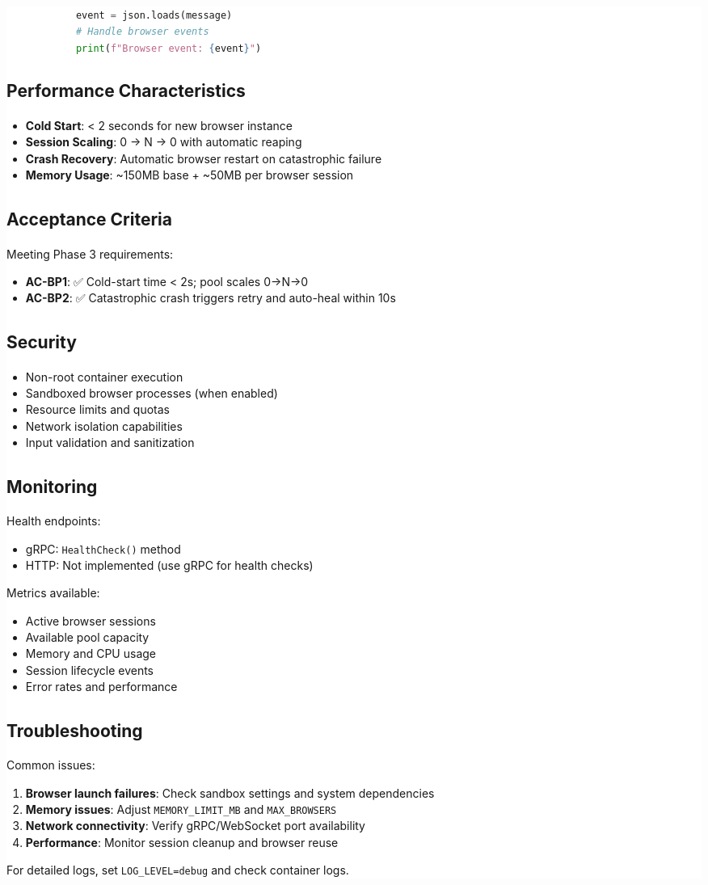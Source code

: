 ```python
            event = json.loads(message)
            # Handle browser events
            print(f"Browser event: {event}")
```

## Performance Characteristics

- **Cold Start**: < 2 seconds for new browser instance
- **Session Scaling**: 0 → N → 0 with automatic reaping
- **Crash Recovery**: Automatic browser restart on catastrophic failure
- **Memory Usage**: ~150MB base + ~50MB per browser session

## Acceptance Criteria

Meeting Phase 3 requirements:

- **AC-BP1**: ✅ Cold-start time < 2s; pool scales 0→N→0
- **AC-BP2**: ✅ Catastrophic crash triggers retry and auto-heal within 10s

## Security

- Non-root container execution
- Sandboxed browser processes (when enabled)
- Resource limits and quotas
- Network isolation capabilities
- Input validation and sanitization

## Monitoring

Health endpoints:
- gRPC: `HealthCheck()` method
- HTTP: Not implemented (use gRPC for health checks)

Metrics available:
- Active browser sessions
- Available pool capacity  
- Memory and CPU usage
- Session lifecycle events
- Error rates and performance

## Troubleshooting

Common issues:

1. **Browser launch failures**: Check sandbox settings and system dependencies
2. **Memory issues**: Adjust `MEMORY_LIMIT_MB` and `MAX_BROWSERS`
3. **Network connectivity**: Verify gRPC/WebSocket port availability
4. **Performance**: Monitor session cleanup and browser reuse

For detailed logs, set `LOG_LEVEL=debug` and check container logs.